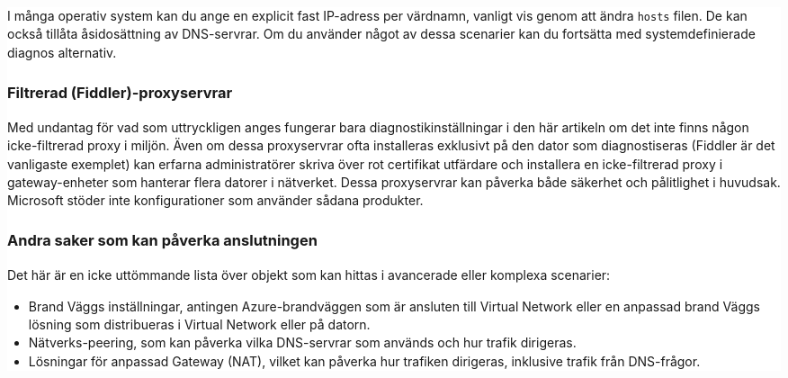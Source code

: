 I många operativ system kan du ange en explicit fast IP-adress per värdnamn, vanligt vis genom att ändra `hosts` filen. De kan också tillåta åsidosättning av DNS-servrar. Om du använder något av dessa scenarier kan du fortsätta med systemdefinierade diagnos alternativ.

### <a name="promiscuous-proxies-fiddler-etc"></a>Filtrerad (Fiddler)-proxyservrar

Med undantag för vad som uttryckligen anges fungerar bara diagnostikinställningar i den här artikeln om det inte finns någon icke-filtrerad proxy i miljön. Även om dessa proxyservrar ofta installeras exklusivt på den dator som diagnostiseras (Fiddler är det vanligaste exemplet) kan erfarna administratörer skriva över rot certifikat utfärdare och installera en icke-filtrerad proxy i gateway-enheter som hanterar flera datorer i nätverket. Dessa proxyservrar kan påverka både säkerhet och pålitlighet i huvudsak. Microsoft stöder inte konfigurationer som använder sådana produkter.

### <a name="other-things-that-may-affect-connectivity"></a>Andra saker som kan påverka anslutningen

Det här är en icke uttömmande lista över objekt som kan hittas i avancerade eller komplexa scenarier:

- Brand Väggs inställningar, antingen Azure-brandväggen som är ansluten till Virtual Network eller en anpassad brand Väggs lösning som distribueras i Virtual Network eller på datorn.
- Nätverks-peering, som kan påverka vilka DNS-servrar som används och hur trafik dirigeras.
- Lösningar för anpassad Gateway (NAT), vilket kan påverka hur trafiken dirigeras, inklusive trafik från DNS-frågor.